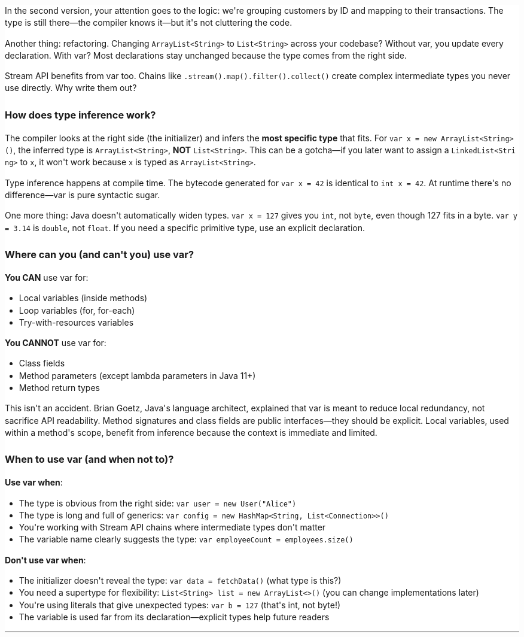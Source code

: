 In the second version, your attention goes to the logic: we're grouping customers by ID and mapping to their transactions. The type is still there—the compiler knows it—but it's not cluttering the code.

Another thing: refactoring. Changing `ArrayList<String>` to `List<String>` across your codebase? Without var, you update every declaration. With var? Most declarations stay unchanged because the type comes from the right side.

Stream API benefits from var too. Chains like `.stream().map().filter().collect()` create complex intermediate types you never use directly. Why write them out?

### How does type inference work?

The compiler looks at the right side (the initializer) and infers the **most specific type** that fits. For `var x = new ArrayList<String>()`, the inferred type is `ArrayList<String>`, **NOT** `List<String>`. This can be a gotcha—if you later want to assign a `LinkedList<String>` to `x`, it won't work because `x` is typed as `ArrayList<String>`.

Type inference happens at compile time. The bytecode generated for `var x = 42` is identical to `int x = 42`. At runtime there's no difference—var is pure syntactic sugar.

One more thing: Java doesn't automatically widen types. `var x = 127` gives you `int`, not `byte`, even though 127 fits in a byte. `var y = 3.14` is `double`, not `float`. If you need a specific primitive type, use an explicit declaration.

### Where can you (and can't you) use var?

**You CAN** use var for:
- Local variables (inside methods)
- Loop variables (for, for-each)
- Try-with-resources variables

**You CANNOT** use var for:
- Class fields
- Method parameters (except lambda parameters in Java 11+)
- Method return types

This isn't an accident. Brian Goetz, Java's language architect, explained that var is meant to reduce local redundancy, not sacrifice API readability. Method signatures and class fields are public interfaces—they should be explicit. Local variables, used within a method's scope, benefit from inference because the context is immediate and limited.

### When to use var (and when not to)?

**Use var when**:
- The type is obvious from the right side: `var user = new User("Alice")`
- The type is long and full of generics: `var config = new HashMap<String, List<Connection>>()`
- You're working with Stream API chains where intermediate types don't matter
- The variable name clearly suggests the type: `var employeeCount = employees.size()`

**Don't use var when**:
- The initializer doesn't reveal the type: `var data = fetchData()` (what type is this?)
- You need a supertype for flexibility: `List<String> list = new ArrayList<>()` (you can change implementations later)
- You're using literals that give unexpected types: `var b = 127` (that's int, not byte!)
- The variable is used far from its declaration—explicit types help future readers

---
